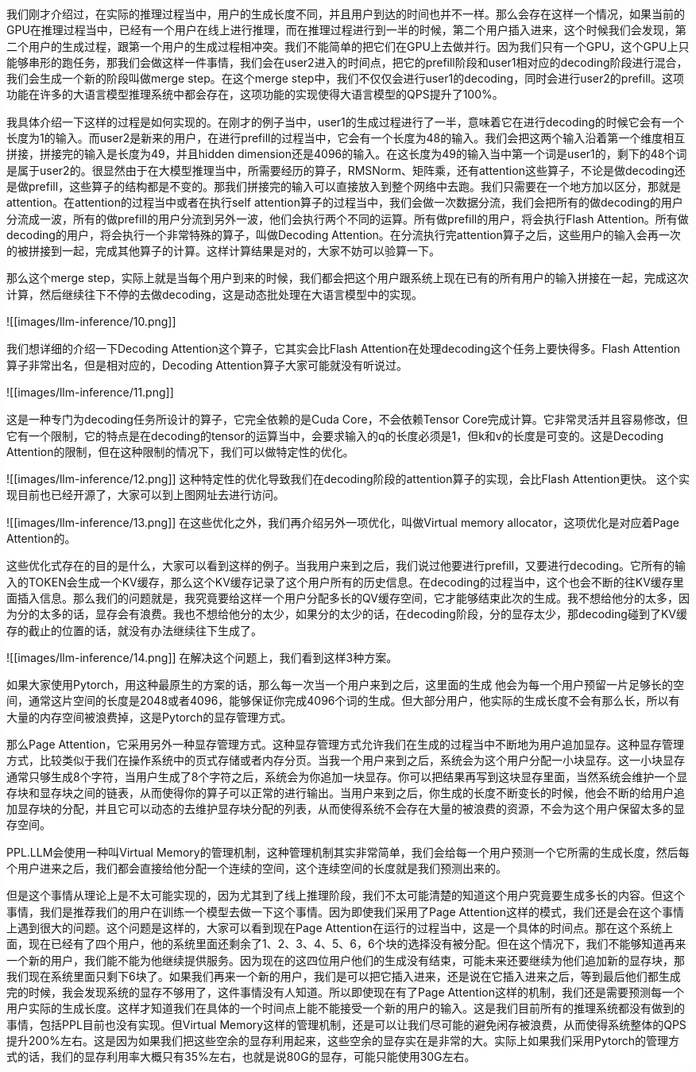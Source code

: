 我们刚才介绍过，在实际的推理过程当中，用户的生成长度不同，并且用户到达的时间也并不一样。那么会存在这样一个情况，如果当前的GPU在推理过程当中，已经有一个用户在线上进行推理，而在推理过程进行到一半的时候，第二个用户插入进来，这个时候我们会发现，第二个用户的生成过程，跟第一个用户的生成过程相冲突。我们不能简单的把它们在GPU上去做并行。因为我们只有一个GPU，这个GPU上只能够串形的跑任务，那我们会做这样一件事情，我们会在user2进入的时间点，把它的prefill阶段和user1相对应的decoding阶段进行混合，我们会生成一个新的阶段叫做merge step。在这个merge step中，我们不仅仅会进行user1的decoding，同时会进行user2的prefill。这项功能在许多的大语言模型推理系统中都会存在，这项功能的实现使得大语言模型的QPS提升了100%。

我具体介绍一下这样的过程是如何实现的。在刚才的例子当中，user1的生成过程进行了一半，意味着它在进行decoding的时候它会有一个长度为1的输入。而user2是新来的用户，在进行prefill的过程当中，它会有一个长度为48的输入。我们会把这两个输入沿着第一个维度相互拼接，拼接完的输入是长度为49，并且hidden dimension还是4096的输入。在这长度为49的输入当中第一个词是user1的，剩下的48个词是属于user2的。很显然由于在大模型推理当中，所需要经历的算子，RMSNorm、矩阵乘，还有attention这些算子，不论是做decoding还是做prefill，这些算子的结构都是不变的。那我们拼接完的输入可以直接放入到整个网络中去跑。我们只需要在一个地方加以区分，那就是attention。在attention的过程当中或者在执行self attention算子的过程当中，我们会做一次数据分流，我们会把所有的做decoding的用户分流成一波，所有的做prefill的用户分流到另外一波，他们会执行两个不同的运算。所有做prefill的用户，将会执行Flash Attention。所有做decoding的用户，将会执行一个非常特殊的算子，叫做Decoding Attention。在分流执行完attention算子之后，这些用户的输入会再一次的被拼接到一起，完成其他算子的计算。这样计算结果是对的，大家不妨可以验算一下。

那么这个merge step，实际上就是当每个用户到来的时候，我们都会把这个用户跟系统上现在已有的所有用户的输入拼接在一起，完成这次计算，然后继续往下不停的去做decoding，这是动态批处理在大语言模型中的实现。

![[images/llm-inference/10.png]]



我们想详细的介绍一下Decoding Attention这个算子，它其实会比Flash Attention在处理decoding这个任务上要快得多。Flash Attention算子非常出名，但是相对应的，Decoding Attention算子大家可能就没有听说过。

![[images/llm-inference/11.png]]

这是一种专门为decoding任务所设计的算子，它完全依赖的是Cuda Core，不会依赖Tensor Core完成计算。它非常灵活并且容易修改，但它有一个限制，它的特点是在decoding的tensor的运算当中，会要求输入的q的长度必须是1，但k和v的长度是可变的。这是Decoding Attention的限制，但在这种限制的情况下，我们可以做特定性的优化。

![[images/llm-inference/12.png]]
这种特定性的优化导致我们在decoding阶段的attention算子的实现，会比Flash Attention更快。
这个实现目前也已经开源了，大家可以到上图网址去进行访问。

![[images/llm-inference/13.png]]
在这些优化之外，我们再介绍另外一项优化，叫做Virtual memory allocator，这项优化是对应着Page Attention的。

这些优化式存在的目的是什么，大家可以看到这样的例子。当我用户来到之后，我们说过他要进行prefill，又要进行decoding。它所有的输入的TOKEN会生成一个KV缓存，那么这个KV缓存记录了这个用户所有的历史信息。在decoding的过程当中，这个也会不断的往KV缓存里面插入信息。那么我们的问题就是，我究竟要给这样一个用户分配多长的QV缓存空间，它才能够结束此次的生成。我不想给他分的太多，因为分的太多的话，显存会有浪费。我也不想给他分的太少，如果分的太少的话，在decoding阶段，分的显存太少，那decoding碰到了KV缓存的截止的位置的话，就没有办法继续往下生成了。

![[images/llm-inference/14.png]]
在解决这个问题上，我们看到这样3种方案。

如果大家使用Pytorch，用这种最原生的方案的话，那么每一次当一个用户来到之后，这里面的生成
他会为每一个用户预留一片足够长的空间，通常这片空间的长度是2048或者4096，能够保证你完成4096个词的生成。但大部分用户，他实际的生成长度不会有那么长，所以有大量的内存空间被浪费掉，这是Pytorch的显存管理方式。

那么Page Attention，它采用另外一种显存管理方式。这种显存管理方式允许我们在生成的过程当中不断地为用户追加显存。这种显存管理方式，比较类似于我们在操作系统中的页式存储或者内存分页。当我一个用户来到之后，系统会为这个用户分配一小块显存。这一小块显存通常只够生成8个字符，当用户生成了8个字符之后，系统会为你追加一块显存。你可以把结果再写到这块显存里面，当然系统会维护一个显存块和显存块之间的链表，从而使得你的算子可以正常的进行输出。当用户来到之后，你生成的长度不断变长的时候，他会不断的给用户追加显存块的分配，并且它可以动态的去维护显存块分配的列表，从而使得系统不会存在大量的被浪费的资源，不会为这个用户保留太多的显存空间。

PPL.LLM会使用一种叫Virtual Memory的管理机制，这种管理机制其实非常简单，我们会给每一个用户预测一个它所需的生成长度，然后每个用户进来之后，我们都会直接给他分配一个连续的空间，这个连续空间的长度就是我们预测出来的。

但是这个事情从理论上是不太可能实现的，因为尤其到了线上推理阶段，我们不太可能清楚的知道这个用户究竟要生成多长的内容。但这个事情，我们是推荐我们的用户在训练一个模型去做一下这个事情。因为即使我们采用了Page Attention这样的模式，我们还是会在这个事情上遇到很大的问题。这个问题是这样的，大家可以看到现在Page Attention在运行的过程当中，这是一个具体的时间点。那在这个系统上面，现在已经有了四个用户，他的系统里面还剩余了1、2、3、4、5、6，6个块的选择没有被分配。但在这个情况下，我们不能够知道再来一个新的用户，我们能不能为他继续提供服务。因为现在的这四位用户他们的生成没有结束，可能未来还要继续为他们追加新的显存块，那我们现在系统里面只剩下6块了。如果我们再来一个新的用户，我们是可以把它插入进来，还是说在它插入进来之后，等到最后他们都生成完的时候，我会发现系统的显存不够用了，这件事情没有人知道。所以即使现在有了Page Attention这样的机制，我们还是需要预测每一个用户实际的生成长度。这样才知道我们在具体的一个时间点上能不能接受一个新的用户的输入。这是我们目前所有的推理系统都没有做到的事情，包括PPL目前也没有实现。但Virtual Memory这样的管理机制，还是可以让我们尽可能的避免闲存被浪费，从而使得系统整体的QPS提升200%左右。这是因为如果我们把这些空余的显存利用起来，这些空余的显存实在是非常的大。实际上如果我们采用Pytorch的管理方式的话，我们的显存利用率大概只有35%左右，也就是说80G的显存，可能只能使用30G左右。
